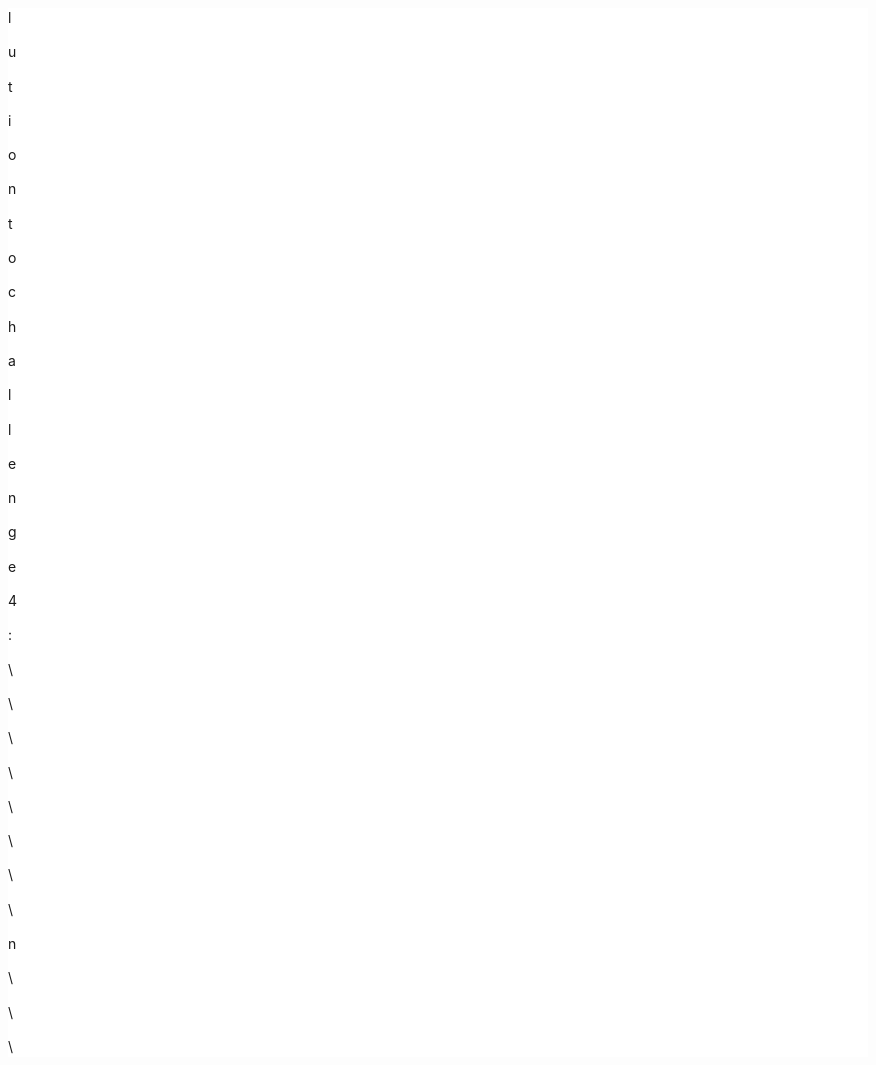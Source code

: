 l

u

t

i

o

n

 

t

o

 

c

h

a

l

l

e

n

g

e

 

4

:

\

\

\

\

\

\

\

\

n

\

\

\
